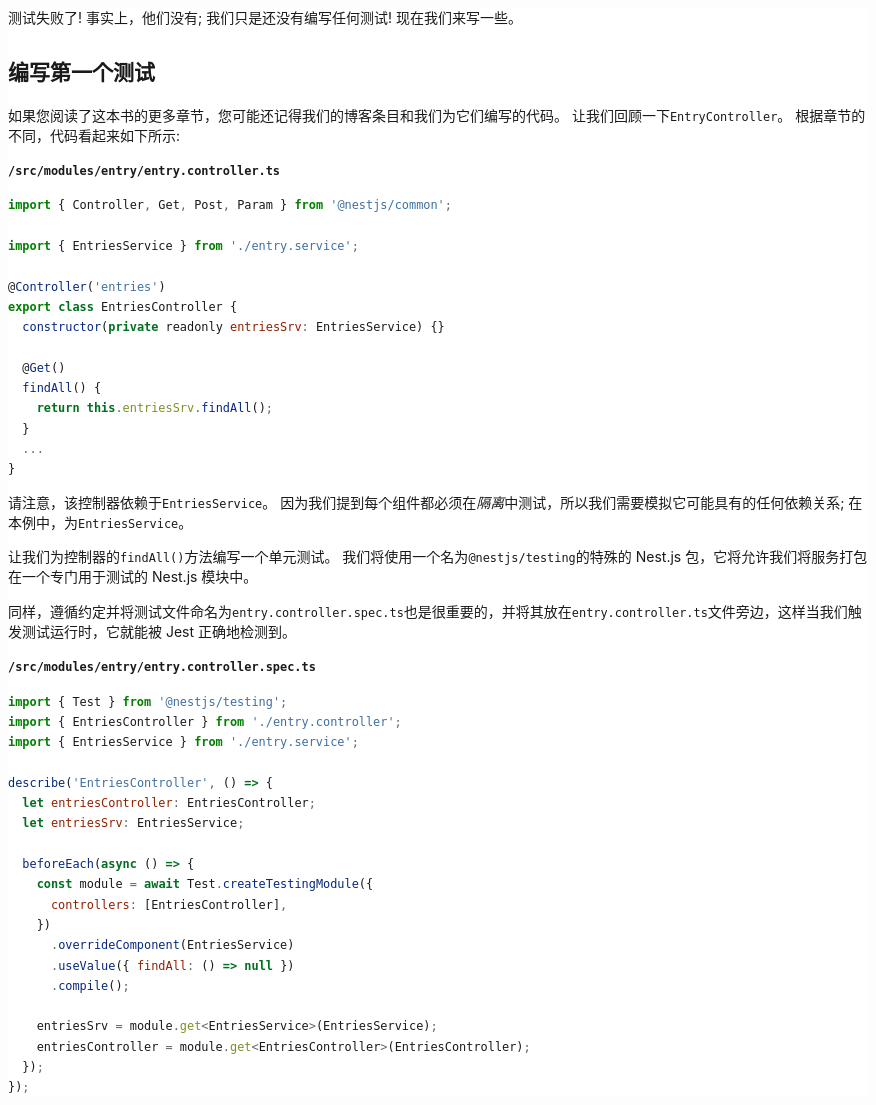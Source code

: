 测试失败了! 事实上，他们没有; 我们只是还没有编写任何测试! 现在我们来写一些。

## 编写第一个测试

如果您阅读了这本书的更多章节，您可能还记得我们的博客条目和我们为它们编写的代码。 让我们回顾一下`EntryController`。 根据章节的不同，代码看起来如下所示:

**`/src/modules/entry/entry.controller.ts`**

```js
import { Controller, Get, Post, Param } from '@nestjs/common';

import { EntriesService } from './entry.service';

@Controller('entries')
export class EntriesController {
  constructor(private readonly entriesSrv: EntriesService) {}

  @Get()
  findAll() {
    return this.entriesSrv.findAll();
  }
  ...
}

```

请注意，该控制器依赖于`EntriesService`。 因为我们提到每个组件都必须在*隔离*中测试，所以我们需要模拟它可能具有的任何依赖关系; 在本例中，为`EntriesService`。

让我们为控制器的`findAll()`方法编写一个单元测试。 我们将使用一个名为`@nestjs/testing`的特殊的 Nest.js 包，它将允许我们将服务打包在一个专门用于测试的 Nest.js 模块中。

同样，遵循约定并将测试文件命名为`entry.controller.spec.ts`也是很重要的，并将其放在`entry.controller.ts`文件旁边，这样当我们触发测试运行时，它就能被 Jest 正确地检测到。

**`/src/modules/entry/entry.controller.spec.ts`**

```js
import { Test } from '@nestjs/testing';
import { EntriesController } from './entry.controller';
import { EntriesService } from './entry.service';

describe('EntriesController', () => {
  let entriesController: EntriesController;
  let entriesSrv: EntriesService;

  beforeEach(async () => {
    const module = await Test.createTestingModule({
      controllers: [EntriesController],
    })
      .overrideComponent(EntriesService)
      .useValue({ findAll: () => null })
      .compile();

    entriesSrv = module.get<EntriesService>(EntriesService);
    entriesController = module.get<EntriesController>(EntriesController);
  });
});

```
